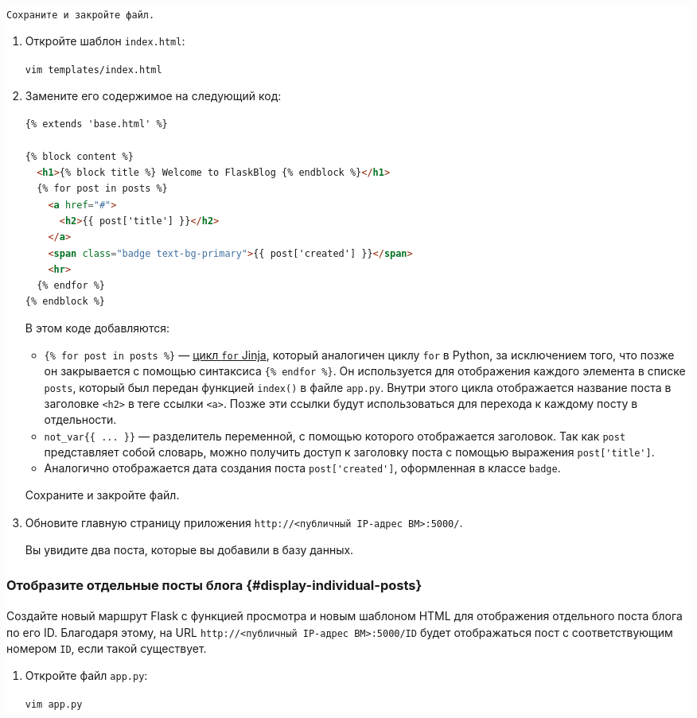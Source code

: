     Сохраните и закройте файл.

1. Откройте шаблон `index.html`:

    ```bash
    vim templates/index.html
    ```

1. Замените его содержимое на следующий код:

    ```html
    {% extends 'base.html' %}

    {% block content %}
      <h1>{% block title %} Welcome to FlaskBlog {% endblock %}</h1>
      {% for post in posts %}
        <a href="#">
          <h2>{{ post['title'] }}</h2>
        </a>
        <span class="badge text-bg-primary">{{ post['created'] }}</span>
        <hr>
      {% endfor %}
    {% endblock %}
    ```

    В этом коде добавляются:

    * ```{% for post in posts %}``` — [цикл `for` Jinja](https://jinja.palletsprojects.com/en/latest/templates/#for), который аналогичен циклу `for` в Python, за исключением того, что позже он закрывается с помощью синтаксиса ```{% endfor %}```. Он используется для отображения каждого элемента в списке `posts`, который был передан функцией `index()` в файле `app.py`. Внутри этого цикла отображается название поста в заголовке `<h2>​​`​ в теге ссылки `<a>`. Позже эти ссылки будут использоваться для перехода к каждому посту в отдельности.
    * `not_var{{ ... }}​​​​​​` — разделитель переменной, с помощью которого отображается заголовок. Так как `post` представляет собой словарь, можно получить доступ к заголовку поста с помощью выражения `post['title']`.
    * Аналогично отображается дата создания поста `post['created']`, оформленная в классе `badge`.

    Сохраните и закройте файл.

1. Обновите главную страницу приложения  `​​​​​​http://<публичный IP-адрес ВМ>:5000/​​​​​`.

    Вы увидите два поста, которые вы добавили в базу данных.

### Отобразите отдельные посты блога {#display-individual-posts}

Создайте новый маршрут Flask с функцией просмотра и новым шаблоном HTML для отображения отдельного поста блога по его ID. Благодаря этому, на URL `http://<публичный IP-адрес ВМ>:5000/ID` будет отображаться пост с соответствующим номером `ID`, если такой существует.

1. Откройте файл `app.py`:

    ```bash
    vim app.py
    ```
